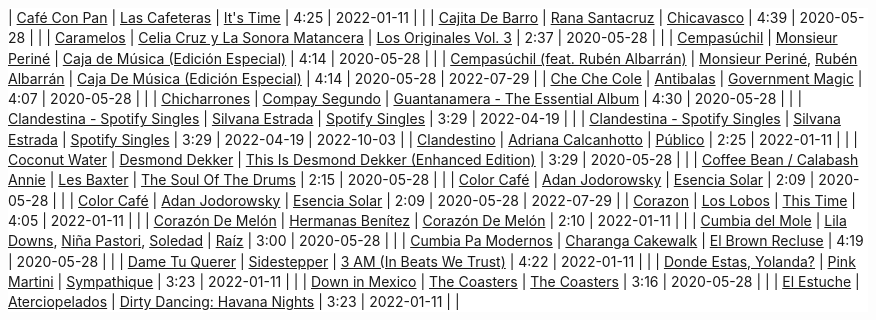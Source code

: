 | [Café Con Pan](https://open.spotify.com/track/0kjoUiBRIa3TDMmFXS1fFv) | [Las Cafeteras](https://open.spotify.com/artist/2AeRVFWlYSW9zMUGULjPpz) | [It's Time](https://open.spotify.com/album/2PzljcoZ70HbAKOK24bnEx) | 4:25 | 2022-01-11 |  |
| [Cajita De Barro](https://open.spotify.com/track/0LENTAvUOXMAqCdCuZxwdo) | [Rana Santacruz](https://open.spotify.com/artist/7gZ8QMSrZHEepUJBqdg1Y1) | [Chicavasco](https://open.spotify.com/album/4xBpsjQYsGbGbN2cX3DilI) | 4:39 | 2020-05-28 |  |
| [Caramelos](https://open.spotify.com/track/2xirjKVetY5wxvw3hAuELH) | [Celia Cruz y La Sonora Matancera](https://open.spotify.com/artist/3WaTkjZxpbGDryRuQTtj1g) | [Los Originales Vol\. 3](https://open.spotify.com/album/39Xoa9wbneSzbysFRzkVmw) | 2:37 | 2020-05-28 |  |
| [Cempasúchil](https://open.spotify.com/track/6i5K4Mxce8t9AT1RWxuiG5) | [Monsieur Periné](https://open.spotify.com/artist/36KsCCwgI0Dep97yVJWmkK) | [Caja de Música \(Edición Especial\)](https://open.spotify.com/album/75lParfrGxiexJOFlDh94X) | 4:14 | 2020-05-28 |  |
| [Cempasúchil \(feat\. Rubén Albarrán\)](https://open.spotify.com/track/6bTV2jijcPHbyAzBtdZKOw) | [Monsieur Periné](https://open.spotify.com/artist/36KsCCwgI0Dep97yVJWmkK), [Rubén Albarrán](https://open.spotify.com/artist/7M75Am5m6J934JSviUOGz0) | [Caja De Música \(Edición Especial\)](https://open.spotify.com/album/0c3JGBp60aExJSYIQ0Hbej) | 4:14 | 2020-05-28 | 2022-07-29 |
| [Che Che Cole](https://open.spotify.com/track/5KaNVtMkaanRibXwdM7qqb) | [Antibalas](https://open.spotify.com/artist/2KGF6IKZfVGCKfyqcNVGfh) | [Government Magic](https://open.spotify.com/album/5EEsbpPgWsbdYbZg3AxtsO) | 4:07 | 2020-05-28 |  |
| [Chicharrones](https://open.spotify.com/track/0wQ2xkadkllQgL1mVQ4rSE) | [Compay Segundo](https://open.spotify.com/artist/2wpr4ILskkRzPBGodmbMs1) | [Guantanamera \- The Essential Album](https://open.spotify.com/album/4W6m2GSdqjaJET161icuDU) | 4:30 | 2020-05-28 |  |
| [Clandestina \- Spotify Singles](https://open.spotify.com/track/1Oie9uASbo83OrEkZ2whEM) | [Silvana Estrada](https://open.spotify.com/artist/72VywtXEoONiBLNu3ibGI7) | [Spotify Singles](https://open.spotify.com/album/1KFVMgFxBDhf1fprYdbxHl) | 3:29 | 2022-04-19 |  |
| [Clandestina \- Spotify Singles](https://open.spotify.com/track/2ETi6XTUOuEjObLiRNmO8F) | [Silvana Estrada](https://open.spotify.com/artist/72VywtXEoONiBLNu3ibGI7) | [Spotify Singles](https://open.spotify.com/album/6HqgKz3U8TtxrwikzgEKfJ) | 3:29 | 2022-04-19 | 2022-10-03 |
| [Clandestino](https://open.spotify.com/track/5bCp9MMG1Qo4QB2OHoSRpN) | [Adriana Calcanhotto](https://open.spotify.com/artist/72f733zGuCPEzCSLs9wOVi) | [Público](https://open.spotify.com/album/5rZSelFMehsRmVV0wBlqTR) | 2:25 | 2022-01-11 |  |
| [Coconut Water](https://open.spotify.com/track/4d1CoRChi1Hi2795N5JB3G) | [Desmond Dekker](https://open.spotify.com/artist/1FcB6xMihhP9Hb6AdGVbWe) | [This Is Desmond Dekker \(Enhanced Edition\)](https://open.spotify.com/album/6zmXwlVf8f9wpC4VEvpVUl) | 3:29 | 2020-05-28 |  |
| [Coffee Bean / Calabash Annie](https://open.spotify.com/track/7zpbyRkpMvD0Enc1b9muHq) | [Les Baxter](https://open.spotify.com/artist/35pV6EUbherudlvAftoueR) | [The Soul Of The Drums](https://open.spotify.com/album/5lJ4DgN4VRUi7IUeeGgub0) | 2:15 | 2020-05-28 |  |
| [Color Café](https://open.spotify.com/track/0Yy0tg52vRTXPB0bsU3e5T) | [Adan Jodorowsky](https://open.spotify.com/artist/5qUyJ52ARWXdUNECvFHBag) | [Esencia Solar](https://open.spotify.com/album/1pOY7m74U5eY0H7QdlTbN4) | 2:09 | 2020-05-28 |  |
| [Color Café](https://open.spotify.com/track/2HkMTu0szIT4uXkoXi5q5s) | [Adan Jodorowsky](https://open.spotify.com/artist/5qUyJ52ARWXdUNECvFHBag) | [Esencia Solar](https://open.spotify.com/album/0SQoG3m9WHdMkAzWNWOTlW) | 2:09 | 2020-05-28 | 2022-07-29 |
| [Corazon](https://open.spotify.com/track/0Q3A6yU7aufWsTbiNoUmgb) | [Los Lobos](https://open.spotify.com/artist/6OWapcJm9xd55ci9CYbAuT) | [This Time](https://open.spotify.com/album/4aF8NocABna0fkGr6kSBZ9) | 4:05 | 2022-01-11 |  |
| [Corazón De Melón](https://open.spotify.com/track/4lwhl74qt01u3U9ZOiQh3s) | [Hermanas Benítez](https://open.spotify.com/artist/67P9zHn7NV6r6bADkkr1TG) | [Corazón De Melón](https://open.spotify.com/album/7vN2pXl35jihF5vLGrK0JB) | 2:10 | 2022-01-11 |  |
| [Cumbia del Mole](https://open.spotify.com/track/1sdWXIMZe8mBwzLC8jKdq7) | [Lila Downs](https://open.spotify.com/artist/3mXI2gpwWnNO9qbQG3n3EP), [Niña Pastori](https://open.spotify.com/artist/6UelqIK8qwhWFc2f6nSEh8), [Soledad](https://open.spotify.com/artist/0K59Fm1y7s3j498ueS4qzY) | [Raíz](https://open.spotify.com/album/45lcPME8vZyDkZcAC3qfA6) | 3:00 | 2020-05-28 |  |
| [Cumbia Pa Modernos](https://open.spotify.com/track/48msusnRNPnqKeD9nFA1mB) | [Charanga Cakewalk](https://open.spotify.com/artist/6n57hcHUAiNVQ8CwSOz2SN) | [El Brown Recluse](https://open.spotify.com/album/1nZ9k3BHISZbbTy3uIMV7O) | 4:19 | 2020-05-28 |  |
| [Dame Tu Querer](https://open.spotify.com/track/3SQauyf4T2j5XCTZxZ3gxY) | [Sidestepper](https://open.spotify.com/artist/6HnF6i8GjIQbRbUmGXvr1B) | [3 AM \(In Beats We Trust\)](https://open.spotify.com/album/5SG03amThdGbDpvOufQLev) | 4:22 | 2022-01-11 |  |
| [Donde Estas, Yolanda?](https://open.spotify.com/track/1HmZraO3IbtfojcnFoIQq4) | [Pink Martini](https://open.spotify.com/artist/6KyUat70qaniuiZq63HzFZ) | [Sympathique](https://open.spotify.com/album/2y2CKDqSlMlPw6trrKwjzC) | 3:23 | 2022-01-11 |  |
| [Down in Mexico](https://open.spotify.com/track/4OnqJ1ml4Jgr5AAKNrrYCD) | [The Coasters](https://open.spotify.com/artist/3QZKZBEmr54lAVI5XvmjnM) | [The Coasters](https://open.spotify.com/album/3HRX7bzilG4zT8CZ6KTdtO) | 3:16 | 2020-05-28 |  |
| [El Estuche](https://open.spotify.com/track/3eioYw722P5w5b6ad80mdh) | [Aterciopelados](https://open.spotify.com/artist/3MqjsWDLhq8SyY6N3PE8yW) | [Dirty Dancing: Havana Nights](https://open.spotify.com/album/3DLGOkKxYXAdIJ8d0YSOfm) | 3:23 | 2022-01-11 |  |